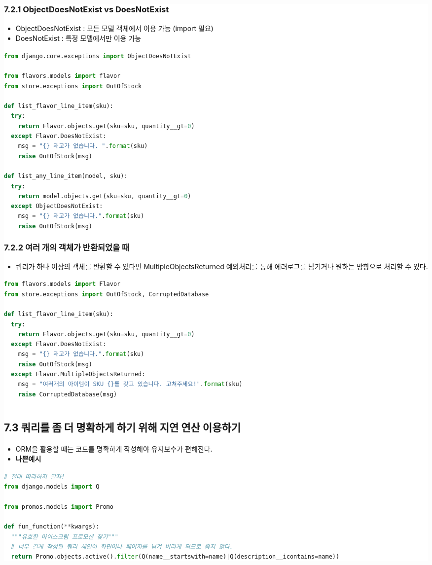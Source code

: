 
### 7.2.1 ObjectDoesNotExist vs DoesNotExist
- ObjectDoesNotExist : 모든 모델 객체에서 이용 가능 (import 필요)
- DoesNotExist : 특정 모델에서만 이용 가능

```python
from django.core.exceptions import ObjectDoesNotExist

from flavors.models import flavor
from store.exceptions import OutOfStock

def list_flavor_line_item(sku):
  try:
    return Flavor.objects.get(sku=sku, quantity__gt=0)
  except Flavor.DoesNotExist:
    msg = "{} 재고가 없습니다. ".format(sku)
    raise OutOfStock(msg)

def list_any_line_item(model, sku):
  try:
    return model.objects.get(sku=sku, quantity__gt=0)
  except ObjectDoesNotExist:
    msg = "{} 재고가 없습니다.".format(sku)
    raise OutOfStock(msg)
```

### 7.2.2 여러 개의 객체가 반환되었을 때
- 쿼리가 하나 이상의 객체를 반환할 수 있다면 MultipleObjectsReturned 예외처리를 통해 에러로그를 남기거나 원하는 방향으로 처리할 수 있다.

```python
from flavors.models import Flavor
from store.exceptions import OutOfStock, CorruptedDatabase

def list_flavor_line_item(sku):
  try:
    return Flavor.objects.get(sku=sku, quantity__gt=0)
  except Flavor.DoesNotExist:
    msg = "{} 재고가 없습니다.".format(sku)
    raise OutOfStock(msg)
  except Flavor.MultipleObjectsReturned:
    msg = "여러개의 아이템이 SKU {}를 갖고 있습니다. 고쳐주세요!".format(sku)
    raise CorruptedDatabase(msg)
```

---

## 7.3 쿼리를 좀 더 명확하게 하기 위해 지연 연산 이용하기
- ORM을 활용할 때는 코드를 명확하게 작성해야 유지보수가 편해진다.
- **나쁜예시**

```python
# 절대 따라하지 말자!
from django.models import Q

from promos.models import Promo

def fun_function(**kwargs):
  """유효한 아이스크림 프로모션 찾기"""
  # 너무 길게 작성된 쿼리 체인이 화면이나 페이지를 넘겨 버리게 되므로 좋지 않다.
  return Promo.objects.active().filter(Q(name__startswith=name)|Q(description__icontains=name))
```
